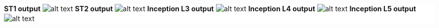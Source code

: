 **ST1 output**
![alt text][image15]
**ST2 output**
![alt text][image16]
**Inception L3 output**
![alt text][image17]
**Inception L4 output**
![alt text][image18]
**Inception L5 output**
![alt text][image19]


[//]: # (Image References)
[image1]: ./images/visualization.png "Visualization"
[image2]: ./images/unprocessed_traffic_signs.png "Unprocessed"
[image3]: ./images/yuv_ynorm_traffic_signs.png "Normalized"
[image4]: ./images/inception.png "Inception"
[image5]: ./images/acc_loss.png "Accuracy and Loss"
[image6]: ./images/GermanTrafficSigns.png "German Traffic Signs"
[image7]: ./images/softmax1.png "Softmax 1"
[image8]: ./images/softmax2.png "Softmax 2"
[image9]: ./images/softmax3.png "Softmax 3"
[image10]: ./images/softmax4.png "Softmax 4"
[image11]: ./images/softmax5.png "Softmax 5"
[image12]: ./images/softmax6.png "Softmax 6"
[image13]: ./images/softmax7.png "Softmax 7"
[image14]: ./images/softmax8.png "Softmax 8"
[image15]: ./images/st1_output.png "ST1 Output"
[image16]: ./images/st2_output.png "ST1 Output"
[image17]: ./images/inceptionL3_output.png "InceptionL3 Output"
[image18]: ./images/inceptionL4_output.png "InceptionL4 Output"
[image19]: ./images/inceptionL5_output.png "InceptionL5 Output"